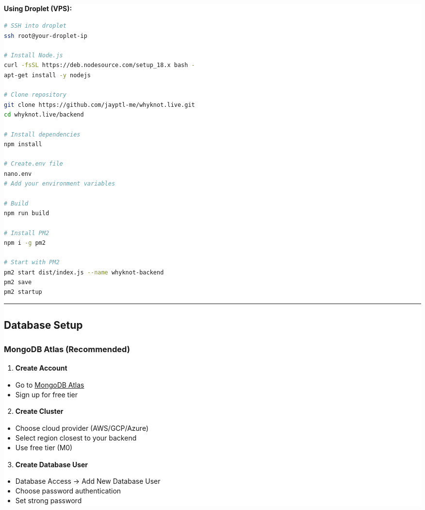 **Using Droplet (VPS):**

```bash
# SSH into droplet
ssh root@your-droplet-ip

# Install Node.js
curl -fsSL https://deb.nodesource.com/setup_18.x bash -
apt-get install -y nodejs

# Clone repository
git clone https://github.com/jayptl-me/whyknot.live.git
cd whyknot.live/backend

# Install dependencies
npm install

# Create.env file
nano.env
# Add your environment variables

# Build
npm run build

# Install PM2
npm i -g pm2

# Start with PM2
pm2 start dist/index.js --name whyknot-backend
pm2 save
pm2 startup
```

---

## Database Setup

### MongoDB Atlas (Recommended)

1. **Create Account**
 - Go to [MongoDB Atlas](https://www.mongodb.com/cloud/atlas)
 - Sign up for free tier

2. **Create Cluster**
 - Choose cloud provider (AWS/GCP/Azure)
 - Select region closest to your backend
 - Use free tier (M0)

3. **Create Database User**
 - Database Access → Add New Database User
 - Choose password authentication
 - Set strong password

